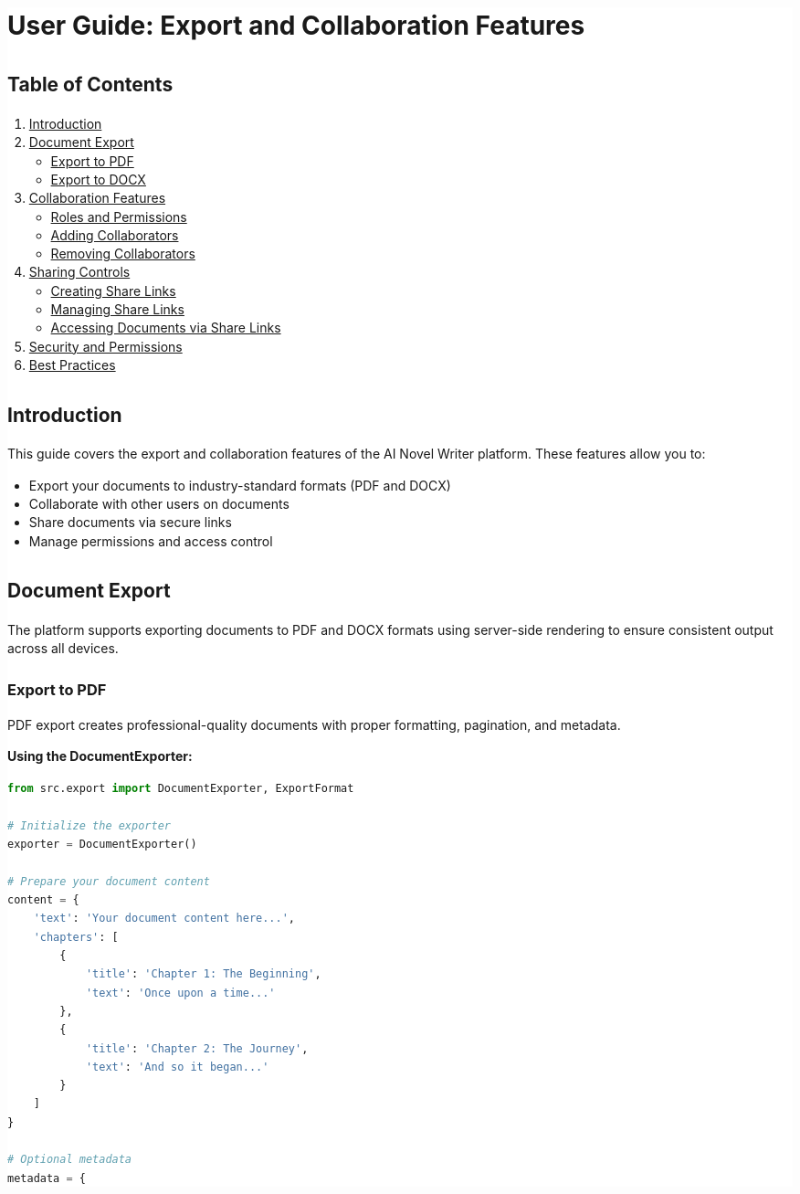 # User Guide: Export and Collaboration Features

## Table of Contents

1. [Introduction](#introduction)
2. [Document Export](#document-export)
   - [Export to PDF](#export-to-pdf)
   - [Export to DOCX](#export-to-docx)
3. [Collaboration Features](#collaboration-features)
   - [Roles and Permissions](#roles-and-permissions)
   - [Adding Collaborators](#adding-collaborators)
   - [Removing Collaborators](#removing-collaborators)
4. [Sharing Controls](#sharing-controls)
   - [Creating Share Links](#creating-share-links)
   - [Managing Share Links](#managing-share-links)
   - [Accessing Documents via Share Links](#accessing-documents-via-share-links)
5. [Security and Permissions](#security-and-permissions)
6. [Best Practices](#best-practices)

## Introduction

This guide covers the export and collaboration features of the AI Novel Writer platform. These features allow you to:

- Export your documents to industry-standard formats (PDF and DOCX)
- Collaborate with other users on documents
- Share documents via secure links
- Manage permissions and access control

## Document Export

The platform supports exporting documents to PDF and DOCX formats using server-side rendering to ensure consistent output across all devices.

### Export to PDF

PDF export creates professional-quality documents with proper formatting, pagination, and metadata.

**Using the DocumentExporter:**

```python
from src.export import DocumentExporter, ExportFormat

# Initialize the exporter
exporter = DocumentExporter()

# Prepare your document content
content = {
    'text': 'Your document content here...',
    'chapters': [
        {
            'title': 'Chapter 1: The Beginning',
            'text': 'Once upon a time...'
        },
        {
            'title': 'Chapter 2: The Journey',
            'text': 'And so it began...'
        }
    ]
}

# Optional metadata
metadata = {
```